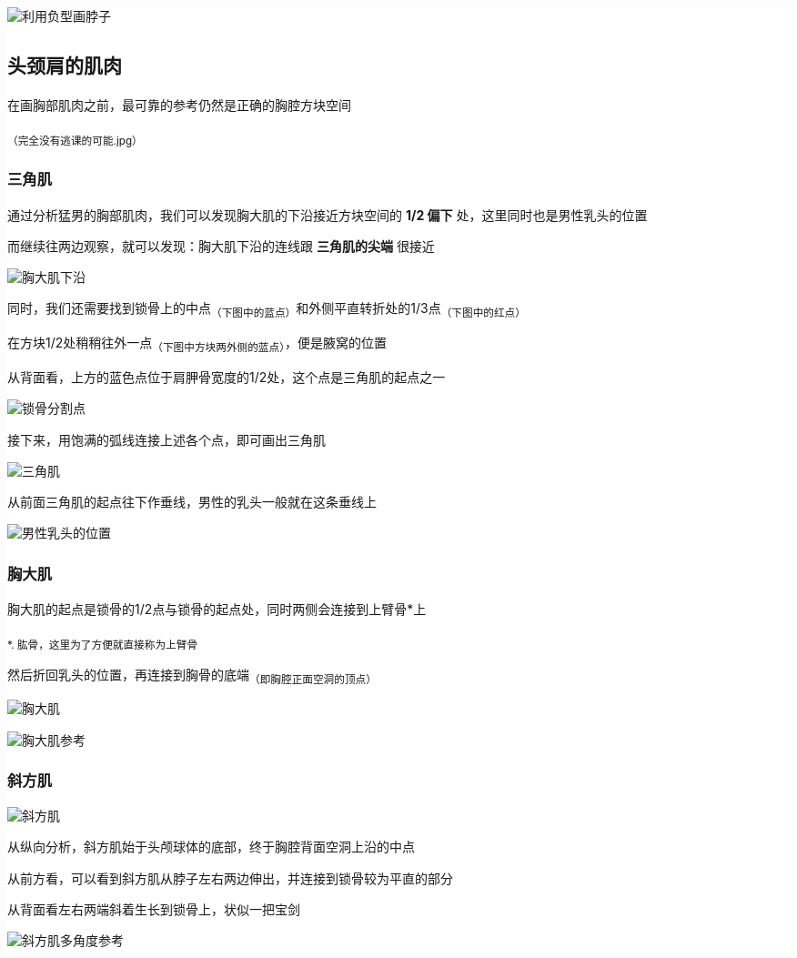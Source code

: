   ![利用负型画脖子](https://github-share-1304366332.cos.ap-guangzhou.myqcloud.com/art/chuns/humanBodyStructure/attachments/l3-37.png)

## 头颈肩的肌肉

在画胸部肌肉之前，最可靠的参考仍然是正确的胸腔方块空间

<sub>（完全没有逃课的可能.jpg）</sub>

### 三角肌

通过分析猛男的胸部肌肉，我们可以发现胸大肌的下沿接近方块空间的 **1/2 偏下** 处，这里同时也是男性乳头的位置

而继续往两边观察，就可以发现：胸大肌下沿的连线跟 **三角肌的尖端** 很接近

  ![胸大肌下沿](https://github-share-1304366332.cos.ap-guangzhou.myqcloud.com/art/chuns/humanBodyStructure/attachments/l3-38.png)

同时，我们还需要找到锁骨上的中点<sub>（下图中的蓝点）</sub>和外侧平直转折处的1/3点<sub>（下图中的红点）</sub>

在方块1/2处稍稍往外一点<sub>（下图中方块两外侧的蓝点）</sub>，便是腋窝的位置

从背面看，上方的蓝色点位于肩胛骨宽度的1/2处，这个点是三角肌的起点之一

  ![锁骨分割点](https://github-share-1304366332.cos.ap-guangzhou.myqcloud.com/art/chuns/humanBodyStructure/attachments/l3-39.png)

接下来，用饱满的弧线连接上述各个点，即可画出三角肌

  ![三角肌](https://github-share-1304366332.cos.ap-guangzhou.myqcloud.com/art/chuns/humanBodyStructure/attachments/l3-40.png)

从前面三角肌的起点往下作垂线，男性的乳头一般就在这条垂线上

  ![男性乳头的位置](https://github-share-1304366332.cos.ap-guangzhou.myqcloud.com/art/chuns/humanBodyStructure/attachments/l3-41.png)

### 胸大肌

胸大肌的起点是锁骨的1/2点与锁骨的起点处，同时两侧会连接到上臂骨\*上

<sub>\*. 肱骨，这里为了方便就直接称为上臂骨</sub>

然后折回乳头的位置，再连接到胸骨的底端<sub>（即胸腔正面空洞的顶点）</sub>

  ![胸大肌](https://github-share-1304366332.cos.ap-guangzhou.myqcloud.com/art/chuns/humanBodyStructure/attachments/l3-42.png)

  ![胸大肌参考](https://github-share-1304366332.cos.ap-guangzhou.myqcloud.com/art/chuns/humanBodyStructure/attachments/l3-43.png)

### 斜方肌

  ![斜方肌](https://github-share-1304366332.cos.ap-guangzhou.myqcloud.com/art/chuns/humanBodyStructure/attachments/l3-44.png)

从纵向分析，斜方肌始于头颅球体的底部，终于胸腔背面空洞上沿的中点

从前方看，可以看到斜方肌从脖子左右两边伸出，并连接到锁骨较为平直的部分

从背面看左右两端斜着生长到锁骨上，状似一把宝剑

  ![斜方肌多角度参考](https://github-share-1304366332.cos.ap-guangzhou.myqcloud.com/art/chuns/humanBodyStructure/attachments/l3-45.png)
